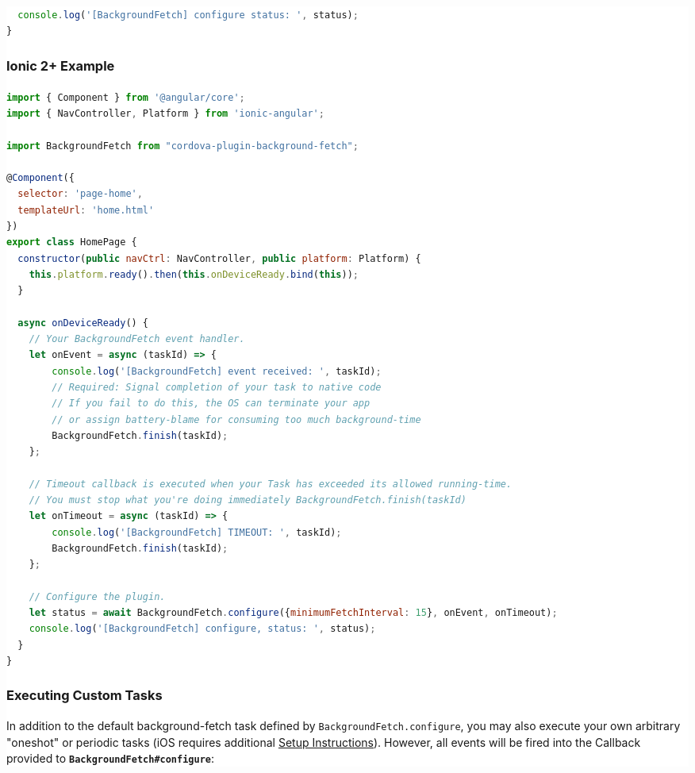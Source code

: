 ```javascript
  console.log('[BackgroundFetch] configure status: ', status);
}
```

### Ionic 2+ Example

```javascript
import { Component } from '@angular/core';
import { NavController, Platform } from 'ionic-angular';

import BackgroundFetch from "cordova-plugin-background-fetch";

@Component({
  selector: 'page-home',
  templateUrl: 'home.html'
})
export class HomePage {
  constructor(public navCtrl: NavController, public platform: Platform) {
    this.platform.ready().then(this.onDeviceReady.bind(this));
  }

  async onDeviceReady() {
    // Your BackgroundFetch event handler.
    let onEvent = async (taskId) => {
        console.log('[BackgroundFetch] event received: ', taskId);
        // Required: Signal completion of your task to native code
        // If you fail to do this, the OS can terminate your app
        // or assign battery-blame for consuming too much background-time
        BackgroundFetch.finish(taskId);
    };

    // Timeout callback is executed when your Task has exceeded its allowed running-time.
    // You must stop what you're doing immediately BackgroundFetch.finish(taskId)
    let onTimeout = async (taskId) => {
        console.log('[BackgroundFetch] TIMEOUT: ', taskId);
        BackgroundFetch.finish(taskId);
    };

    // Configure the plugin.
    let status = await BackgroundFetch.configure({minimumFetchInterval: 15}, onEvent, onTimeout);
    console.log('[BackgroundFetch] configure, status: ', status);
  }
}
```

### Executing Custom Tasks

In addition to the default background-fetch task defined by `BackgroundFetch.configure`, you may also execute your own arbitrary "oneshot" or periodic tasks (iOS requires additional [Setup Instructions](#setup)).  However, all events will be fired into the Callback provided to **`BackgroundFetch#configure`**:
